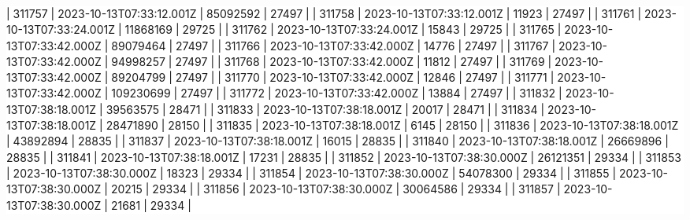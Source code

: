 | 311757 | 2023-10-13T07:33:12.001Z |   85092592 |          27497 |
| 311758 | 2023-10-13T07:33:12.001Z |      11923 |          27497 |
| 311761 | 2023-10-13T07:33:24.001Z |   11868169 |          29725 |
| 311762 | 2023-10-13T07:33:24.001Z |      15843 |          29725 |
| 311765 | 2023-10-13T07:33:42.000Z |   89079464 |          27497 |
| 311766 | 2023-10-13T07:33:42.000Z |      14776 |          27497 |
| 311767 | 2023-10-13T07:33:42.000Z |   94998257 |          27497 |
| 311768 | 2023-10-13T07:33:42.000Z |      11812 |          27497 |
| 311769 | 2023-10-13T07:33:42.000Z |   89204799 |          27497 |
| 311770 | 2023-10-13T07:33:42.000Z |      12846 |          27497 |
| 311771 | 2023-10-13T07:33:42.000Z |  109230699 |          27497 |
| 311772 | 2023-10-13T07:33:42.000Z |      13884 |          27497 |
| 311832 | 2023-10-13T07:38:18.001Z |   39563575 |          28471 |
| 311833 | 2023-10-13T07:38:18.001Z |      20017 |          28471 |
| 311834 | 2023-10-13T07:38:18.001Z |   28471890 |          28150 |
| 311835 | 2023-10-13T07:38:18.001Z |       6145 |          28150 |
| 311836 | 2023-10-13T07:38:18.001Z |   43892894 |          28835 |
| 311837 | 2023-10-13T07:38:18.001Z |      16015 |          28835 |
| 311840 | 2023-10-13T07:38:18.001Z |   26669896 |          28835 |
| 311841 | 2023-10-13T07:38:18.001Z |      17231 |          28835 |
| 311852 | 2023-10-13T07:38:30.000Z |   26121351 |          29334 |
| 311853 | 2023-10-13T07:38:30.000Z |      18323 |          29334 |
| 311854 | 2023-10-13T07:38:30.000Z |   54078300 |          29334 |
| 311855 | 2023-10-13T07:38:30.000Z |      20215 |          29334 |
| 311856 | 2023-10-13T07:38:30.000Z |   30064586 |          29334 |
| 311857 | 2023-10-13T07:38:30.000Z |      21681 |          29334 |
